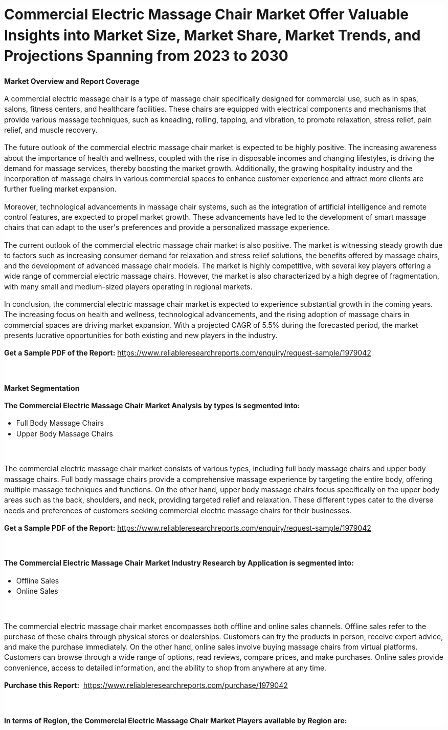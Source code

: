<p><h1>Commercial Electric Massage Chair Market Offer Valuable Insights into Market Size, Market Share, Market Trends, and Projections Spanning from 2023 to 2030</h1></p><p><strong>Market Overview and Report Coverage</strong></p>
<p><p>A commercial electric massage chair is a type of massage chair specifically designed for commercial use, such as in spas, salons, fitness centers, and healthcare facilities. These chairs are equipped with electrical components and mechanisms that provide various massage techniques, such as kneading, rolling, tapping, and vibration, to promote relaxation, stress relief, pain relief, and muscle recovery.</p><p>The future outlook of the commercial electric massage chair market is expected to be highly positive. The increasing awareness about the importance of health and wellness, coupled with the rise in disposable incomes and changing lifestyles, is driving the demand for massage services, thereby boosting the market growth. Additionally, the growing hospitality industry and the incorporation of massage chairs in various commercial spaces to enhance customer experience and attract more clients are further fueling market expansion.</p><p>Moreover, technological advancements in massage chair systems, such as the integration of artificial intelligence and remote control features, are expected to propel market growth. These advancements have led to the development of smart massage chairs that can adapt to the user's preferences and provide a personalized massage experience.</p><p>The current outlook of the commercial electric massage chair market is also positive. The market is witnessing steady growth due to factors such as increasing consumer demand for relaxation and stress relief solutions, the benefits offered by massage chairs, and the development of advanced massage chair models. The market is highly competitive, with several key players offering a wide range of commercial electric massage chairs. However, the market is also characterized by a high degree of fragmentation, with many small and medium-sized players operating in regional markets.</p><p>In conclusion, the commercial electric massage chair market is expected to experience substantial growth in the coming years. The increasing focus on health and wellness, technological advancements, and the rising adoption of massage chairs in commercial spaces are driving market expansion. With a projected CAGR of 5.5% during the forecasted period, the market presents lucrative opportunities for both existing and new players in the industry.</p></p>
<p><strong>Get a Sample PDF of the Report:</strong> <a href="https://www.reliableresearchreports.com/enquiry/request-sample/1979042">https://www.reliableresearchreports.com/enquiry/request-sample/1979042</a></p>
<p>&nbsp;</p>
<p><strong>Market Segmentation</strong></p>
<p><strong>The Commercial Electric Massage Chair Market Analysis by types is segmented into:</strong></p>
<p><ul><li>Full Body Massage Chairs</li><li>Upper Body Massage Chairs</li></ul></p>
<p>&nbsp;</p>
<p><p>The commercial electric massage chair market consists of various types, including full body massage chairs and upper body massage chairs. Full body massage chairs provide a comprehensive massage experience by targeting the entire body, offering multiple massage techniques and functions. On the other hand, upper body massage chairs focus specifically on the upper body areas such as the back, shoulders, and neck, providing targeted relief and relaxation. These different types cater to the diverse needs and preferences of customers seeking commercial electric massage chairs for their businesses.</p></p>
<p><strong>Get a Sample PDF of the Report:</strong>&nbsp;<a href="https://www.reliableresearchreports.com/enquiry/request-sample/1979042">https://www.reliableresearchreports.com/enquiry/request-sample/1979042</a></p>
<p>&nbsp;</p>
<p><strong>The Commercial Electric Massage Chair Market Industry Research by Application is segmented into:</strong></p>
<p><ul><li>Offline Sales</li><li>Online Sales</li></ul></p>
<p>&nbsp;</p>
<p><p>The commercial electric massage chair market encompasses both offline and online sales channels. Offline sales refer to the purchase of these chairs through physical stores or dealerships. Customers can try the products in person, receive expert advice, and make the purchase immediately. On the other hand, online sales involve buying massage chairs from virtual platforms. Customers can browse through a wide range of options, read reviews, compare prices, and make purchases. Online sales provide convenience, access to detailed information, and the ability to shop from anywhere at any time.</p></p>
<p><strong>Purchase this Report:</strong>&nbsp; <a href="https://www.reliableresearchreports.com/purchase/1979042">https://www.reliableresearchreports.com/purchase/1979042</a></p>
<p>&nbsp;</p>
<p><strong>In terms of Region, the Commercial Electric Massage Chair Market Players available by Region are:</strong></p>
<p>